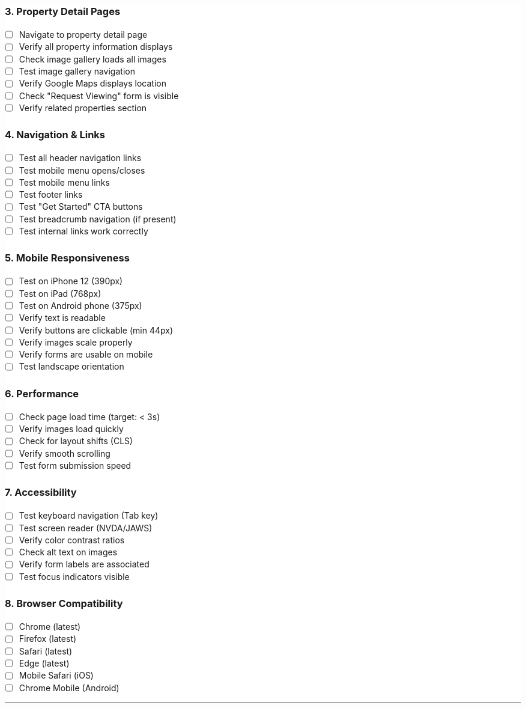 ### 3. Property Detail Pages

- [ ] Navigate to property detail page
- [ ] Verify all property information displays
- [ ] Check image gallery loads all images
- [ ] Test image gallery navigation
- [ ] Verify Google Maps displays location
- [ ] Check "Request Viewing" form is visible
- [ ] Verify related properties section

### 4. Navigation & Links

- [ ] Test all header navigation links
- [ ] Test mobile menu opens/closes
- [ ] Test mobile menu links
- [ ] Test footer links
- [ ] Test "Get Started" CTA buttons
- [ ] Test breadcrumb navigation (if present)
- [ ] Test internal links work correctly

### 5. Mobile Responsiveness

- [ ] Test on iPhone 12 (390px)
- [ ] Test on iPad (768px)
- [ ] Test on Android phone (375px)
- [ ] Verify text is readable
- [ ] Verify buttons are clickable (min 44px)
- [ ] Verify images scale properly
- [ ] Verify forms are usable on mobile
- [ ] Test landscape orientation

### 6. Performance

- [ ] Check page load time (target: < 3s)
- [ ] Verify images load quickly
- [ ] Check for layout shifts (CLS)
- [ ] Verify smooth scrolling
- [ ] Test form submission speed

### 7. Accessibility

- [ ] Test keyboard navigation (Tab key)
- [ ] Test screen reader (NVDA/JAWS)
- [ ] Verify color contrast ratios
- [ ] Check alt text on images
- [ ] Verify form labels are associated
- [ ] Test focus indicators visible

### 8. Browser Compatibility

- [ ] Chrome (latest)
- [ ] Firefox (latest)
- [ ] Safari (latest)
- [ ] Edge (latest)
- [ ] Mobile Safari (iOS)
- [ ] Chrome Mobile (Android)

---
